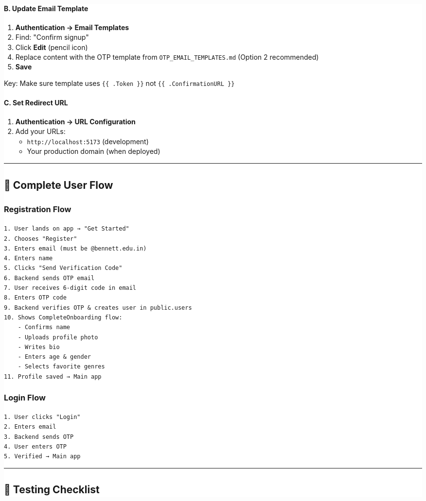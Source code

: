 #### B. Update Email Template
1. **Authentication → Email Templates**
2. Find: "Confirm signup"
3. Click **Edit** (pencil icon)
4. Replace content with the OTP template from `OTP_EMAIL_TEMPLATES.md` (Option 2 recommended)
5. **Save**

Key: Make sure template uses `{{ .Token }}` not `{{ .ConfirmationURL }}`

#### C. Set Redirect URL
1. **Authentication → URL Configuration**
2. Add your URLs:
   - `http://localhost:5173` (development)
   - Your production domain (when deployed)

---

## 📱 Complete User Flow

### Registration Flow
```
1. User lands on app → "Get Started"
2. Chooses "Register"
3. Enters email (must be @bennett.edu.in)
4. Enters name
5. Clicks "Send Verification Code"
6. Backend sends OTP email
7. User receives 6-digit code in email
8. Enters OTP code
9. Backend verifies OTP & creates user in public.users
10. Shows CompleteOnboarding flow:
    - Confirms name
    - Uploads profile photo
    - Writes bio
    - Enters age & gender
    - Selects favorite genres
11. Profile saved → Main app
```

### Login Flow
```
1. User clicks "Login"
2. Enters email
3. Backend sends OTP
4. User enters OTP
5. Verified → Main app
```

---

## 🔧 Testing Checklist
